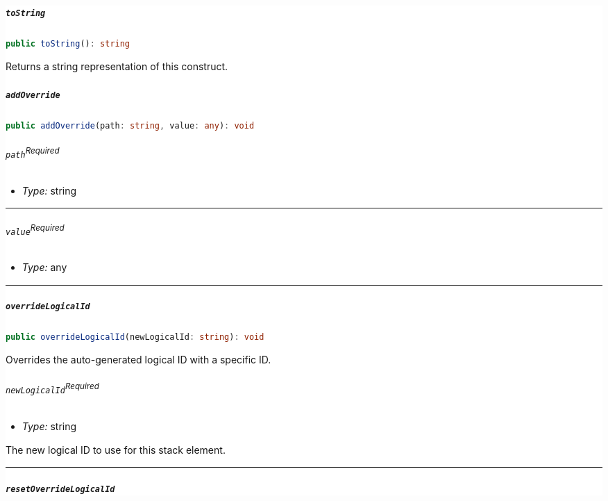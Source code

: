 
##### `toString` <a name="toString" id="@cdktf/provider-opentelekomcloud.dataOpentelekomcloudHssQuotasV5.DataOpentelekomcloudHssQuotasV5.toString"></a>

```typescript
public toString(): string
```

Returns a string representation of this construct.

##### `addOverride` <a name="addOverride" id="@cdktf/provider-opentelekomcloud.dataOpentelekomcloudHssQuotasV5.DataOpentelekomcloudHssQuotasV5.addOverride"></a>

```typescript
public addOverride(path: string, value: any): void
```

###### `path`<sup>Required</sup> <a name="path" id="@cdktf/provider-opentelekomcloud.dataOpentelekomcloudHssQuotasV5.DataOpentelekomcloudHssQuotasV5.addOverride.parameter.path"></a>

- *Type:* string

---

###### `value`<sup>Required</sup> <a name="value" id="@cdktf/provider-opentelekomcloud.dataOpentelekomcloudHssQuotasV5.DataOpentelekomcloudHssQuotasV5.addOverride.parameter.value"></a>

- *Type:* any

---

##### `overrideLogicalId` <a name="overrideLogicalId" id="@cdktf/provider-opentelekomcloud.dataOpentelekomcloudHssQuotasV5.DataOpentelekomcloudHssQuotasV5.overrideLogicalId"></a>

```typescript
public overrideLogicalId(newLogicalId: string): void
```

Overrides the auto-generated logical ID with a specific ID.

###### `newLogicalId`<sup>Required</sup> <a name="newLogicalId" id="@cdktf/provider-opentelekomcloud.dataOpentelekomcloudHssQuotasV5.DataOpentelekomcloudHssQuotasV5.overrideLogicalId.parameter.newLogicalId"></a>

- *Type:* string

The new logical ID to use for this stack element.

---

##### `resetOverrideLogicalId` <a name="resetOverrideLogicalId" id="@cdktf/provider-opentelekomcloud.dataOpentelekomcloudHssQuotasV5.DataOpentelekomcloudHssQuotasV5.resetOverrideLogicalId"></a>
